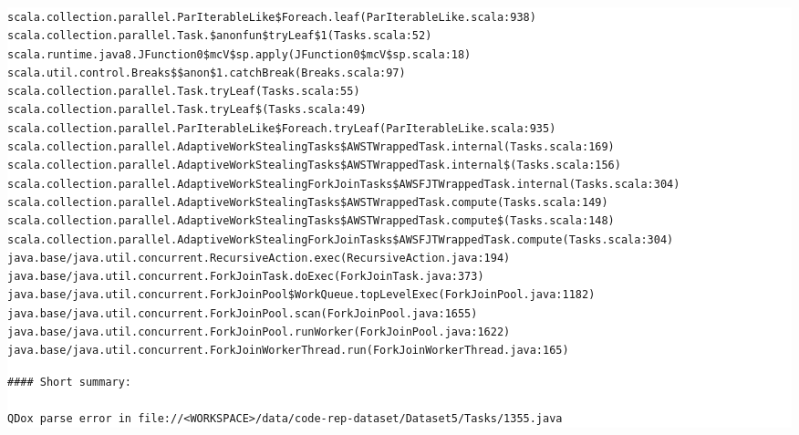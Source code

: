	scala.collection.parallel.ParIterableLike$Foreach.leaf(ParIterableLike.scala:938)
	scala.collection.parallel.Task.$anonfun$tryLeaf$1(Tasks.scala:52)
	scala.runtime.java8.JFunction0$mcV$sp.apply(JFunction0$mcV$sp.scala:18)
	scala.util.control.Breaks$$anon$1.catchBreak(Breaks.scala:97)
	scala.collection.parallel.Task.tryLeaf(Tasks.scala:55)
	scala.collection.parallel.Task.tryLeaf$(Tasks.scala:49)
	scala.collection.parallel.ParIterableLike$Foreach.tryLeaf(ParIterableLike.scala:935)
	scala.collection.parallel.AdaptiveWorkStealingTasks$AWSTWrappedTask.internal(Tasks.scala:169)
	scala.collection.parallel.AdaptiveWorkStealingTasks$AWSTWrappedTask.internal$(Tasks.scala:156)
	scala.collection.parallel.AdaptiveWorkStealingForkJoinTasks$AWSFJTWrappedTask.internal(Tasks.scala:304)
	scala.collection.parallel.AdaptiveWorkStealingTasks$AWSTWrappedTask.compute(Tasks.scala:149)
	scala.collection.parallel.AdaptiveWorkStealingTasks$AWSTWrappedTask.compute$(Tasks.scala:148)
	scala.collection.parallel.AdaptiveWorkStealingForkJoinTasks$AWSFJTWrappedTask.compute(Tasks.scala:304)
	java.base/java.util.concurrent.RecursiveAction.exec(RecursiveAction.java:194)
	java.base/java.util.concurrent.ForkJoinTask.doExec(ForkJoinTask.java:373)
	java.base/java.util.concurrent.ForkJoinPool$WorkQueue.topLevelExec(ForkJoinPool.java:1182)
	java.base/java.util.concurrent.ForkJoinPool.scan(ForkJoinPool.java:1655)
	java.base/java.util.concurrent.ForkJoinPool.runWorker(ForkJoinPool.java:1622)
	java.base/java.util.concurrent.ForkJoinWorkerThread.run(ForkJoinWorkerThread.java:165)
```
#### Short summary: 

QDox parse error in file://<WORKSPACE>/data/code-rep-dataset/Dataset5/Tasks/1355.java